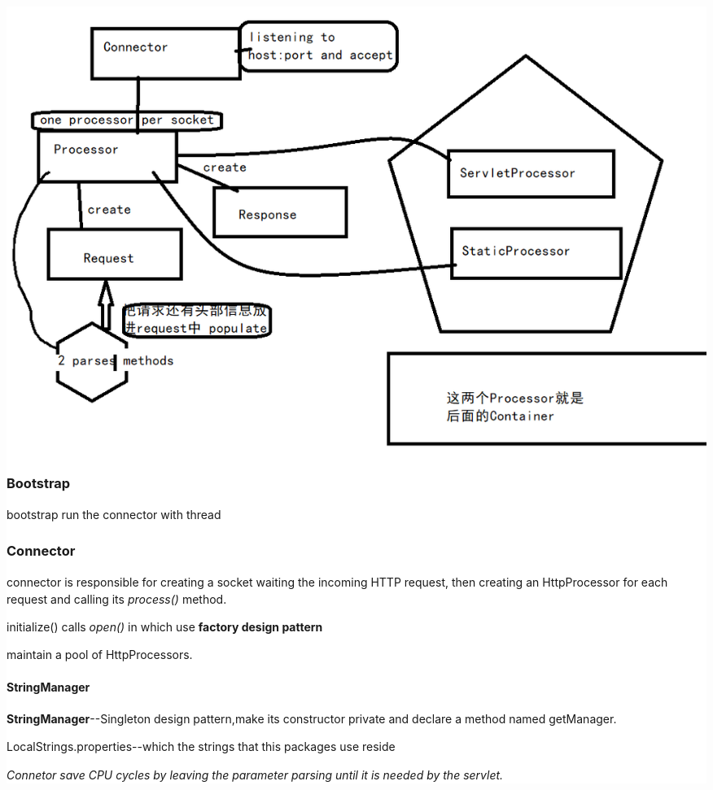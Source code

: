![image-tomcat2](./images/tomcat2.png)



### Bootstrap

bootstrap run the connector with thread

### Connector

connector is responsible for creating a socket waiting the incoming HTTP request, then creating an HttpProcessor for each request and calling its *process()* method.



initialize() calls *open()* in which use **factory design pattern**

maintain a pool of HttpProcessors.

#### StringManager

**StringManager**--Singleton design pattern,make its constructor private and declare a method named getManager.

LocalStrings.properties--which the strings that this packages use reside

*Connetor save CPU cycles by leaving the parameter parsing until it is needed by the servlet.*
